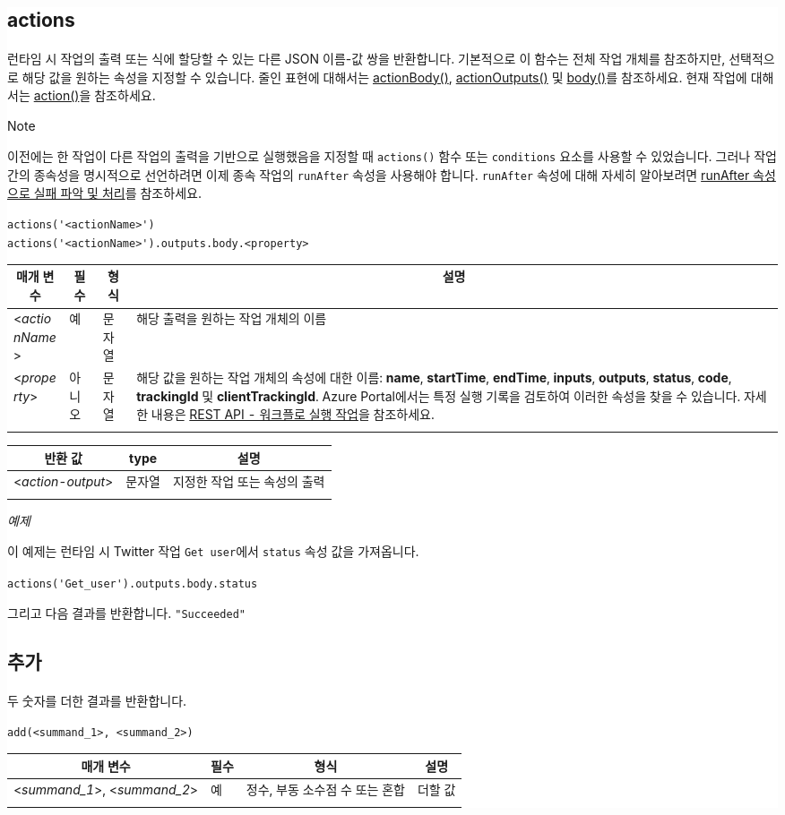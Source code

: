 <a name="actions"></a>

## <a name="actions"></a>actions

런타임 시 작업의 출력 또는 식에 할당할 수 있는 다른 JSON 이름-값 쌍을 반환합니다. 기본적으로 이 함수는 전체 작업 개체를 참조하지만, 선택적으로 해당 값을 원하는 속성을 지정할 수 있습니다. 줄인 표현에 대해서는 [actionBody()](#actionBody), [actionOutputs()](#actionOutputs) 및 [body()](#body)를 참조하세요. 현재 작업에 대해서는 [action()](#action)을 참조하세요.

> [!NOTE] 
> 이전에는 한 작업이 다른 작업의 출력을 기반으로 실행했음을 지정할 때 `actions()` 함수 또는 `conditions` 요소를 사용할 수 있었습니다. 그러나 작업 간의 종속성을 명시적으로 선언하려면 이제 종속 작업의 `runAfter` 속성을 사용해야 합니다. `runAfter` 속성에 대해 자세히 알아보려면 [runAfter 속성으로 실패 파악 및 처리](../logic-apps/logic-apps-workflow-definition-language.md)를 참조하세요.

```
actions('<actionName>')
actions('<actionName>').outputs.body.<property> 
```

| 매개 변수 | 필수 | 형식 | 설명 | 
| --------- | -------- | ---- | ----------- | 
| <*actionName*> | 예 | 문자열 | 해당 출력을 원하는 작업 개체의 이름  | 
| <*property*> | 아니오 | 문자열 | 해당 값을 원하는 작업 개체의 속성에 대한 이름: **name**, **startTime**, **endTime**, **inputs**, **outputs**, **status**, **code**, **trackingId** 및 **clientTrackingId**. Azure Portal에서는 특정 실행 기록을 검토하여 이러한 속성을 찾을 수 있습니다. 자세한 내용은 [REST API - 워크플로 실행 작업](https://docs.microsoft.com/rest/api/logic/workflowrunactions/get)을 참조하세요. | 
||||| 

| 반환 값 | type | 설명 | 
| ------------ | -----| ----------- | 
| <*action-output*> | 문자열 | 지정한 작업 또는 속성의 출력 | 
|||| 

*예제*

이 예제는 런타임 시 Twitter 작업 `Get user`에서 `status` 속성 값을 가져옵니다. 

```
actions('Get_user').outputs.body.status 
```

그리고 다음 결과를 반환합니다. `"Succeeded"`

<a name="add"></a>

## <a name="add"></a>추가

두 숫자를 더한 결과를 반환합니다.

```
add(<summand_1>, <summand_2>)
```

| 매개 변수 | 필수 | 형식 | 설명 | 
| --------- | -------- | ---- | ----------- | 
| <*summand_1*>, <*summand_2*> | 예 | 정수, 부동 소수점 수 또는 혼합 | 더할 값 | 
||||| 
